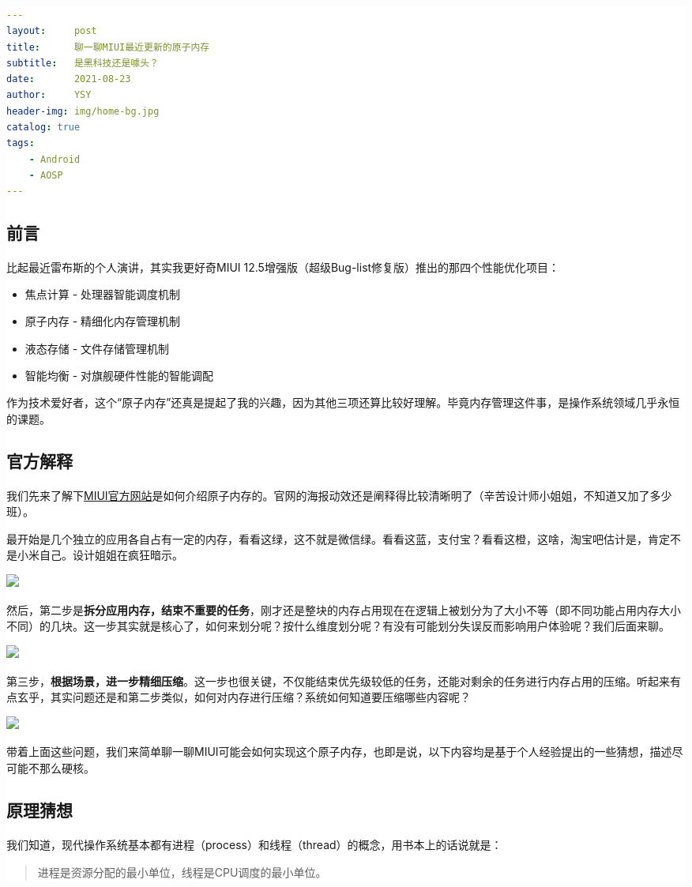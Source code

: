 ```yaml
---
layout:     post
title:      聊一聊MIUI最近更新的原子内存
subtitle:   是黑科技还是噱头？
date:       2021-08-23
author:     YSY
header-img: img/home-bg.jpg
catalog: true
tags:
    - Android
    - AOSP
---
```


## 前言

比起最近雷布斯的个人演讲，其实我更好奇MIUI 12.5增强版（超级Bug-list修复版）推出的那四个性能优化项目：

- 焦点计算 - 处理器智能调度机制

- 原子内存 - 精细化内存管理机制

- 液态存储 - 文件存储管理机制

- 智能均衡 - 对旗舰硬件性能的智能调配

作为技术爱好者，这个“原子内存”还真是提起了我的兴趣，因为其他三项还算比较好理解。毕竟内存管理这件事，是操作系统领域几乎永恒的课题。

## 官方解释

我们先来了解下[MIUI官方网站](https://home.miui.com/)是如何介绍原子内存的。官网的海报动效还是阐释得比较清晰明了（辛苦设计师小姐姐，不知道又加了多少班）。

最开始是几个独立的应用各自占有一定的内存，看看这绿，这不就是微信绿。看看这蓝，支付宝？看看这橙，这啥，淘宝吧估计是，肯定不是小米自己。设计姐姐在疯狂暗示。

![](https://cdnfile.sspai.com/2021/08/15/9589aa58ccd69abe73eebd4d9803a07d.png?imageView2/2/w/1120/q/90/interlace/1/ignore-error/1/format/webp)

然后，第二步是**拆分应用内存，结束不重要的任务**，刚才还是整块的内存占用现在在逻辑上被划分为了大小不等（即不同功能占用内存大小不同）的几块。这一步其实就是核心了，如何来划分呢？按什么维度划分呢？有没有可能划分失误反而影响用户体验呢？我们后面来聊。

![](https://cdnfile.sspai.com/2021/08/15/ae6c6945876364518dbc8eec036e2d2b.png?imageView2/2/w/1120/q/90/interlace/1/ignore-error/1/format/webp)

第三步，**根据场景，进一步精细压缩**。这一步也很关键，不仅能结束优先级较低的任务，还能对剩余的任务进行内存占用的压缩。听起来有点玄乎，其实问题还是和第二步类似，如何对内存进行压缩？系统如何知道要压缩哪些内容呢？

![](https://cdnfile.sspai.com/2021/08/15/b3de9b85cae94e7848d445c5fd23b69e.png?imageView2/2/w/1120/q/90/interlace/1/ignore-error/1/format/webp)

带着上面这些问题，我们来简单聊一聊MIUI可能会如何实现这个原子内存，也即是说，以下内容均是基于个人经验提出的一些猜想，描述尽可能不那么硬核。

## 原理猜想

我们知道，现代操作系统基本都有进程（process）和线程（thread）的概念，用书本上的话说就是：

> 进程是资源分配的最小单位，线程是CPU调度的最小单位。
